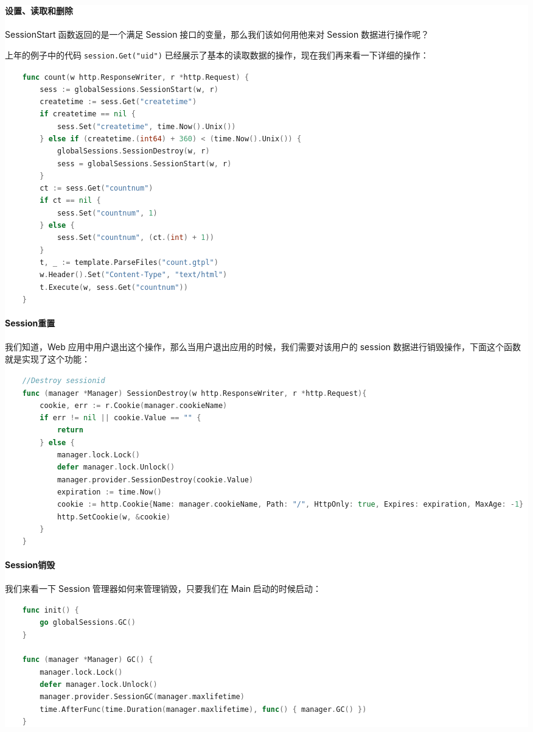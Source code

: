 #### 设置、读取和删除

SessionStart 函数返回的是一个满足 Session 接口的变量，那么我们该如何用他来对 Session 数据进行操作呢？

上年的例子中的代码 `session.Get("uid")` 已经展示了基本的读取数据的操作，现在我们再来看一下详细的操作：

```go
    func count(w http.ResponseWriter, r *http.Request) {
        sess := globalSessions.SessionStart(w, r)
        createtime := sess.Get("createtime")
        if createtime == nil {
            sess.Set("createtime", time.Now().Unix())
        } else if (createtime.(int64) + 360) < (time.Now().Unix()) {
            globalSessions.SessionDestroy(w, r)
            sess = globalSessions.SessionStart(w, r)
        }
        ct := sess.Get("countnum")
        if ct == nil {
            sess.Set("countnum", 1)
        } else {
            sess.Set("countnum", (ct.(int) + 1))
        }
        t, _ := template.ParseFiles("count.gtpl")
        w.Header().Set("Content-Type", "text/html")
        t.Execute(w, sess.Get("countnum"))
    }
```

#### Session重置

我们知道，Web 应用中用户退出这个操作，那么当用户退出应用的时候，我们需要对该用户的 session 数据进行销毁操作，下面这个函数就是实现了这个功能：

```Go
    //Destroy sessionid
    func (manager *Manager) SessionDestroy(w http.ResponseWriter, r *http.Request){
        cookie, err := r.Cookie(manager.cookieName)
        if err != nil || cookie.Value == "" {
            return
        } else {
            manager.lock.Lock()
            defer manager.lock.Unlock()
            manager.provider.SessionDestroy(cookie.Value)
            expiration := time.Now()
            cookie := http.Cookie{Name: manager.cookieName, Path: "/", HttpOnly: true, Expires: expiration, MaxAge: -1}
            http.SetCookie(w, &cookie)
        }
    }
```

#### Session销毁

我们来看一下 Session 管理器如何来管理销毁，只要我们在 Main 启动的时候启动：

```go
    func init() {
        go globalSessions.GC()
    }

    func (manager *Manager) GC() {
        manager.lock.Lock()
        defer manager.lock.Unlock()
        manager.provider.SessionGC(manager.maxlifetime)
        time.AfterFunc(time.Duration(manager.maxlifetime), func() { manager.GC() })
    }
```
